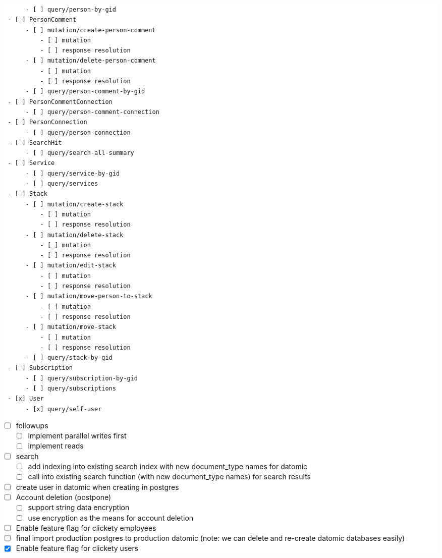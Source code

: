           - [ ] query/person-by-gid
     - [ ] PersonComment
          - [ ] mutation/create-person-comment
              - [ ] mutation
              - [ ] response resolution          
          - [ ] mutation/delete-person-comment
              - [ ] mutation
              - [ ] response resolution          
          - [ ] query/person-comment-by-gid
     - [ ] PersonCommentConnection
          - [ ] query/person-comment-connection
     - [ ] PersonConnection
          - [ ] query/person-connection
     - [ ] SearchHit
          - [ ] query/search-all-summary
     - [ ] Service
          - [ ] query/service-by-gid
          - [ ] query/services
     - [ ] Stack
          - [ ] mutation/create-stack
              - [ ] mutation
              - [ ] response resolution          
          - [ ] mutation/delete-stack
              - [ ] mutation
              - [ ] response resolution          
          - [ ] mutation/edit-stack
              - [ ] mutation
              - [ ] response resolution          
          - [ ] mutation/move-person-to-stack
              - [ ] mutation
              - [ ] response resolution          
          - [ ] mutation/move-stack
              - [ ] mutation
              - [ ] response resolution          
          - [ ] query/stack-by-gid
     - [ ] Subscription
          - [ ] query/subscription-by-gid
          - [ ] query/subscriptions
     - [x] User
          - [x] query/self-user          
- [ ] followups
    - [ ] implement parallel writes first
    - [ ] implement reads
- [ ] search
    - [ ] add indexing into existing search index with new document_type names for datomic
    - [ ] call into existing search function (with new document_type names) for search results
- [ ] create user in datomic when creating in postgres
- [ ] Account deletion (postpone)
    - [ ] support string data encryption
    - [ ] use encryption as the means for account deletion
- [ ] Enable feature flag for clickety employees
- [ ] final import production postgres to production datomic (note: we can delete and re-create datomic databases easily)
- [x] Enable feature flag for clickety users

